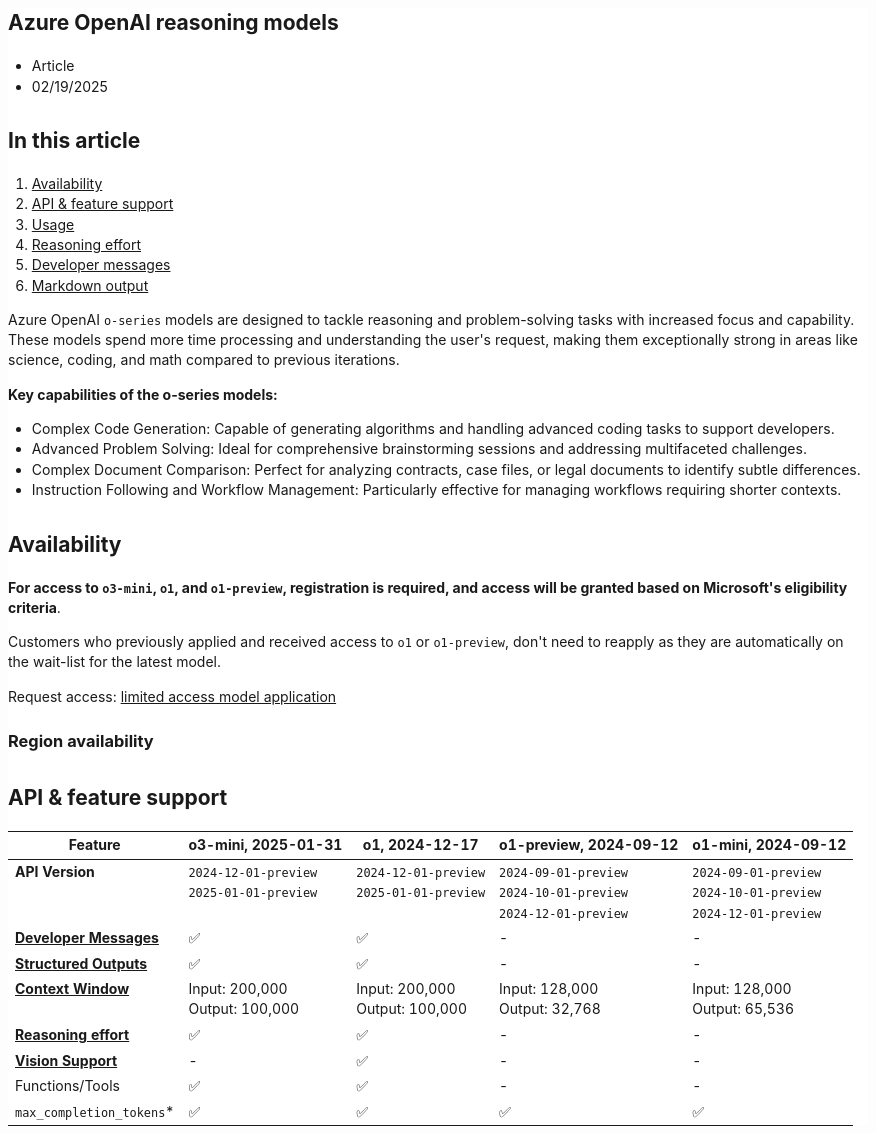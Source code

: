 ## Azure OpenAI reasoning models

- Article
- 02/19/2025

## In this article

1. [Availability](#availability)
2. [API & feature support](#api--feature-support)
3. [Usage](#usage)
4. [Reasoning effort](#reasoning-effort)
5. [Developer messages](#developer-messages)
6. [Markdown output](#markdown-output)

Azure OpenAI `o-series` models are designed to tackle reasoning and problem-solving tasks with increased focus and capability. These models spend more time processing and understanding the user's request, making them exceptionally strong in areas like science, coding, and math compared to previous iterations.

**Key capabilities of the o-series models:**

- Complex Code Generation: Capable of generating algorithms and handling advanced coding tasks to support developers.
- Advanced Problem Solving: Ideal for comprehensive brainstorming sessions and addressing multifaceted challenges.
- Complex Document Comparison: Perfect for analyzing contracts, case files, or legal documents to identify subtle differences.
- Instruction Following and Workflow Management: Particularly effective for managing workflows requiring shorter contexts.

[](#availability)

## Availability

**For access to `o3-mini`, `o1`, and `o1-preview`, registration is required, and access will be granted based on Microsoft's eligibility criteria**.

Customers who previously applied and received access to `o1` or `o1-preview`, don't need to reapply as they are automatically on the wait-list for the latest model.

Request access: [limited access model application](https://aka.ms/OAI/o1access)

[](#region-availability)

### Region availability

[](#api--feature-support)

## API & feature support

|**Feature**|**o3-mini**, **2025-01-31**|**o1**, **2024-12-17**|**o1-preview**, **2024-09-12**|**o1-mini**, **2024-09-12**|
|---|---|---|---|---|
|**API Version**|`2024-12-01-preview`  <br>`2025-01-01-preview`|`2024-12-01-preview`  <br>`2025-01-01-preview`|`2024-09-01-preview`  <br>`2024-10-01-preview`  <br>`2024-12-01-preview`|`2024-09-01-preview`  <br>`2024-10-01-preview`  <br>`2024-12-01-preview`|
|**[Developer Messages](#developer-messages)**|✅|✅|-|-|
|**[Structured Outputs](https://learn.microsoft.com/en-us/azure/ai-services/openai/how-to/structured-outputs)**|✅|✅|-|-|
|**[Context Window](https://learn.microsoft.com/en-us/azure/ai-services/openai/concepts/models#o-series-models)**|Input: 200,000  <br>Output: 100,000|Input: 200,000  <br>Output: 100,000|Input: 128,000  <br>Output: 32,768|Input: 128,000  <br>Output: 65,536|
|**[Reasoning effort](#reasoning-effort)**|✅|✅|-|-|
|**[Vision Support](https://learn.microsoft.com/en-us/azure/ai-services/openai/how-to/gpt-with-vision)**|-|✅|-|-|
|Functions/Tools|✅|✅|-|-|
|`max_completion_tokens`*|✅|✅|✅|✅|